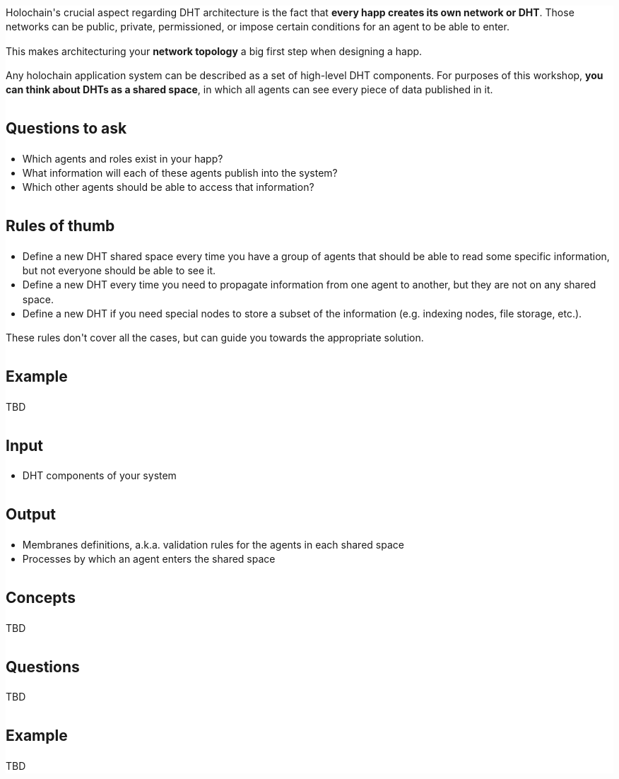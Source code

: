 Holochain's crucial aspect regarding DHT architecture is the fact that **every happ creates its own network or DHT**. Those networks can be public, private, permissioned, or impose certain conditions for an agent to be able to enter.

This makes architecturing your **network topology** a big first step when designing a happ.

Any holochain application system can be described as a set of high-level DHT components. For purposes of this workshop, **you can think about DHTs as a shared space**, in which all agents can see every piece of data published in it.

## Questions to ask

- Which agents and roles exist in your happ?
- What information will each of these agents publish into the system?
- Which other agents should be able to access that information?

## Rules of thumb

- Define a new DHT shared space every time you have a group of agents that should be able to read some specific information, but not everyone should be able to see it.
- Define a new DHT every time you need to propagate information from one agent to another, but they are not on any shared space.
- Define a new DHT if you need special nodes to store a subset of the information (e.g. indexing nodes, file storage, etc.).

These rules don't cover all the cases, but can guide you towards the appropriate solution.

## Example

TBD

## Input

- DHT components of your system

## Output

- Membranes definitions, a.k.a. validation rules for the agents in each shared space
- Processes by which an agent enters the shared space

## Concepts

TBD

## Questions

TBD

## Example

TBD

